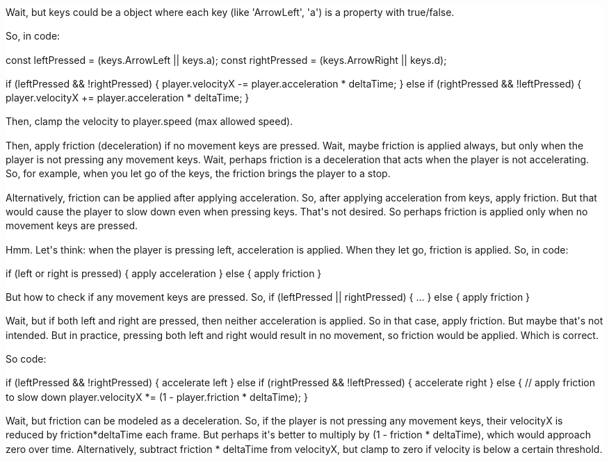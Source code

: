 Wait, but keys could be a object where each key (like 'ArrowLeft', 'a') is a property with true/false.

So, in code:

const leftPressed = (keys.ArrowLeft || keys.a);
const rightPressed = (keys.ArrowRight || keys.d);

if (leftPressed && !rightPressed) {
   player.velocityX -= player.acceleration * deltaTime;
} else if (rightPressed && !leftPressed) {
   player.velocityX += player.acceleration * deltaTime;
}

Then, clamp the velocity to player.speed (max allowed speed).

Then, apply friction (deceleration) if no movement keys are pressed. Wait, maybe friction is applied always, but only when the player is not pressing any movement keys. Wait, perhaps friction is a deceleration that acts when the player is not accelerating. So, for example, when you let go of the keys, the friction brings the player to a stop.

Alternatively, friction can be applied after applying acceleration. So, after applying acceleration from keys, apply friction. But that would cause the player to slow down even when pressing keys. That's not desired. So perhaps friction is applied only when no movement keys are pressed.

Hmm. Let's think: when the player is pressing left, acceleration is applied. When they let go, friction is applied. So, in code:

if (left or right is pressed) {
   apply acceleration
} else {
   apply friction
}

But how to check if any movement keys are pressed. So, if (leftPressed || rightPressed) { ... } else { apply friction }

Wait, but if both left and right are pressed, then neither acceleration is applied. So in that case, apply friction. But maybe that's not intended. But in practice, pressing both left and right would result in no movement, so friction would be applied. Which is correct.

So code:

if (leftPressed && !rightPressed) {
   accelerate left
} else if (rightPressed && !leftPressed) {
   accelerate right
} else {
   // apply friction to slow down
   player.velocityX *= (1 - player.friction * deltaTime);
}

Wait, but friction can be modeled as a deceleration. So, if the player is not pressing any movement keys, their velocityX is reduced by friction*deltaTime each frame. But perhaps it's better to multiply by (1 - friction * deltaTime), which would approach zero over time. Alternatively, subtract friction * deltaTime from velocityX, but clamp to zero if velocity is below a certain threshold.
